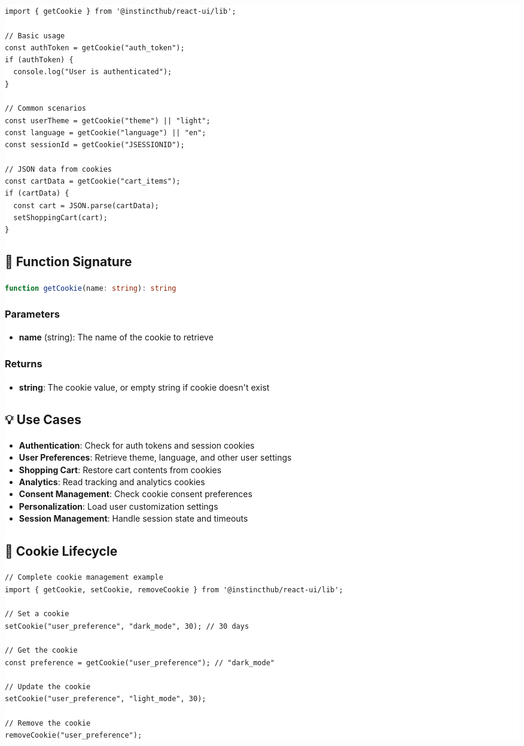 ```tsx
import { getCookie } from '@instincthub/react-ui/lib';

// Basic usage
const authToken = getCookie("auth_token");
if (authToken) {
  console.log("User is authenticated");
}

// Common scenarios
const userTheme = getCookie("theme") || "light";
const language = getCookie("language") || "en";
const sessionId = getCookie("JSESSIONID");

// JSON data from cookies
const cartData = getCookie("cart_items");
if (cartData) {
  const cart = JSON.parse(cartData);
  setShoppingCart(cart);
}
```

## 🔧 Function Signature

```typescript
function getCookie(name: string): string
```

### Parameters

- **name** (string): The name of the cookie to retrieve

### Returns

- **string**: The cookie value, or empty string if cookie doesn't exist

## 💡 Use Cases

- **Authentication**: Check for auth tokens and session cookies
- **User Preferences**: Retrieve theme, language, and other user settings
- **Shopping Cart**: Restore cart contents from cookies
- **Analytics**: Read tracking and analytics cookies
- **Consent Management**: Check cookie consent preferences
- **Personalization**: Load user customization settings
- **Session Management**: Handle session state and timeouts

## 🔄 Cookie Lifecycle

```tsx
// Complete cookie management example
import { getCookie, setCookie, removeCookie } from '@instincthub/react-ui/lib';

// Set a cookie
setCookie("user_preference", "dark_mode", 30); // 30 days

// Get the cookie
const preference = getCookie("user_preference"); // "dark_mode"

// Update the cookie
setCookie("user_preference", "light_mode", 30);

// Remove the cookie
removeCookie("user_preference");
```
